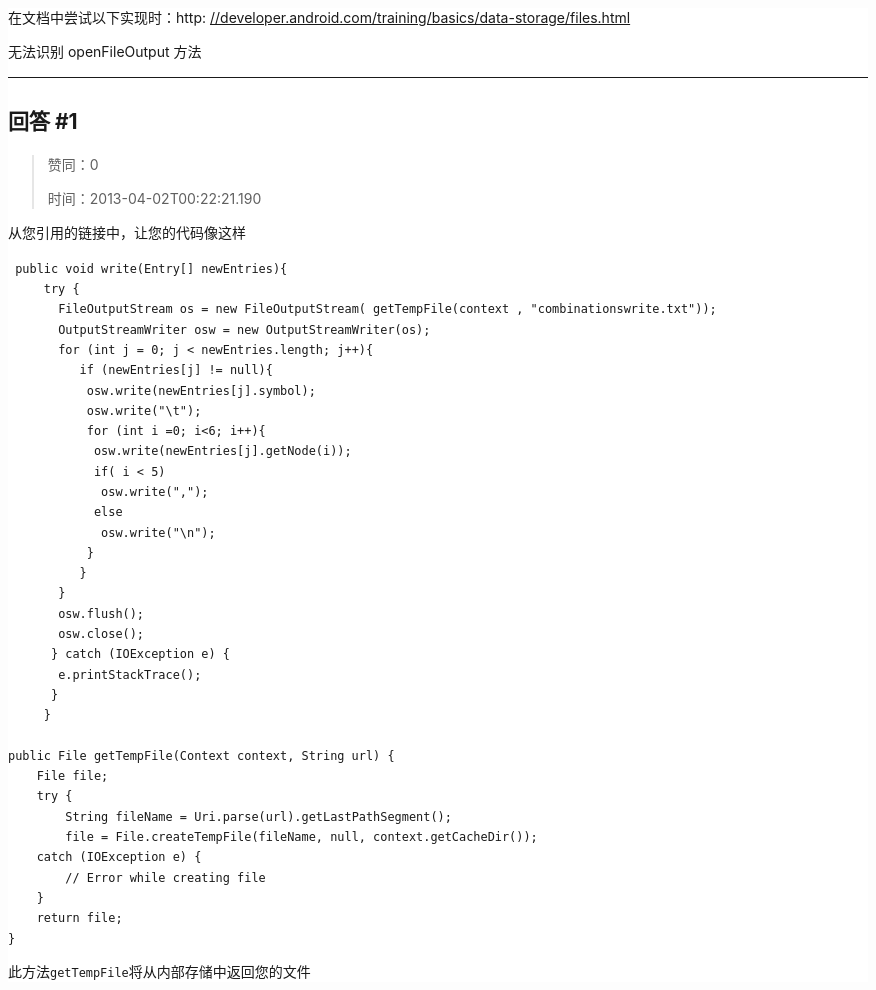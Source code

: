 在文档中尝试以下实现时：http: [//developer.android.com/training/basics/data-storage/files.html](http://developer.android.com/training/basics/data-storage/files.html)

无法识别 openFileOutput 方法

* * *

## 回答 #1

> 赞同：0
> 
> 时间：2013-04-02T00:22:21.190

从您引用的链接中，让您的代码像这样

```
 public void write(Entry[] newEntries){
     try {
       FileOutputStream os = new FileOutputStream( getTempFile(context , "combinationswrite.txt"));
       OutputStreamWriter osw = new OutputStreamWriter(os);
       for (int j = 0; j < newEntries.length; j++){
          if (newEntries[j] != null){
           osw.write(newEntries[j].symbol);
           osw.write("\t");
           for (int i =0; i<6; i++){
            osw.write(newEntries[j].getNode(i));
            if( i < 5)
             osw.write(",");
            else
             osw.write("\n");
           }
          }
       }
       osw.flush();
       osw.close();
      } catch (IOException e) {
       e.printStackTrace();
      }
     }

public File getTempFile(Context context, String url) {
    File file;
    try {
        String fileName = Uri.parse(url).getLastPathSegment();
        file = File.createTempFile(fileName, null, context.getCacheDir());
    catch (IOException e) {
        // Error while creating file
    }
    return file;
} 
```

此方法`getTempFile`将从内部存储中返回您的文件
